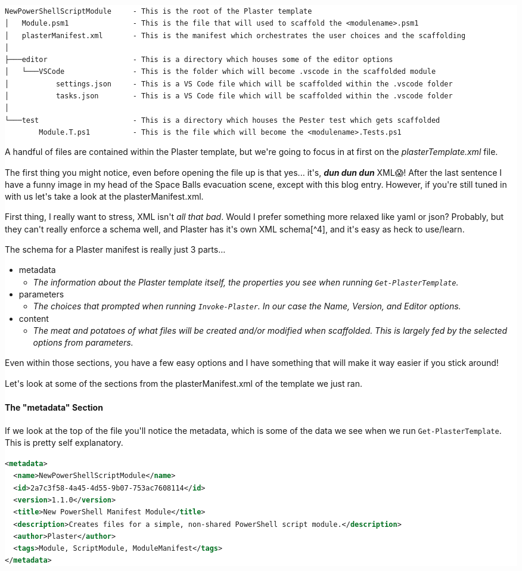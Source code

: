 ```text
NewPowerShellScriptModule     - This is the root of the Plaster template
│   Module.psm1               - This is the file that will used to scaffold the <modulename>.psm1
│   plasterManifest.xml       - This is the manifest which orchestrates the user choices and the scaffolding
│
├───editor                    - This is a directory which houses some of the editor options
│   └───VSCode                - This is the folder which will become .vscode in the scaffolded module
│           settings.json     - This is a VS Code file which will be scaffolded within the .vscode folder
│           tasks.json        - This is a VS Code file which will be scaffolded within the .vscode folder
│
└───test                      - This is a directory which houses the Pester test which gets scaffolded
        Module.T.ps1          - This is the file which will become the <modulename>.Tests.ps1
```

A handful of files are contained within the Plaster template, but we're going to focus in at first on the _plasterTemplate.xml_ file.

The first thing you might notice, even before opening the file up is that yes... it's, _**dun dun dun**_ XML😱!
After the last sentence I have a funny image in my head of the Space Balls evacuation scene, except with this blog entry.  However, if you're still tuned in with us let's take a look at the plasterManifest.xml.

First thing, I really want to stress, XML isn't *all that bad*.  Would I prefer something more relaxed like yaml or json?  Probably, but they can't really enforce a schema well, and Plaster has it's own XML schema[^4], and it's easy as heck to use/learn.

The schema for a Plaster manifest is really just 3 parts...

- metadata
  - *The information about the Plaster template itself, the properties you see when running `Get-PlasterTemplate`.*
- parameters
  - *The choices that prompted when running `Invoke-Plaster`.  In our case the Name, Version, and Editor options.*
- content
  - *The meat and potatoes of what files will be created and/or modified when scaffolded.  This is largely fed by the selected options from parameters.*

Even within those sections, you have a few easy options and I have something that will make it way easier if you stick around!

Let's look at some of the sections from the plasterManifest.xml of the template we just ran.

#### The "metadata" Section

If we look at the top of the file you'll notice the metadata, which is some of the data we see when we run `Get-PlasterTemplate`.  This is pretty self explanatory.

```xml
<metadata>
  <name>NewPowerShellScriptModule</name>
  <id>2a7c3f58-4a45-4d55-9b07-753ac7608114</id>
  <version>1.1.0</version>
  <title>New PowerShell Manifest Module</title>
  <description>Creates files for a simple, non-shared PowerShell script module.</description>
  <author>Plaster</author>
  <tags>Module, ScriptModule, ModuleManifest</tags>
</metadata>
```


[PowerShellGallery]: https://www.powershellgallery.com/packages/Plaster/1.1.3
[VSCode]: https://code.visualstudio.com/
[Schema]: https://github.com/PowerShell/Plaster/blob/master/src/Schema/PlasterManifest-v1.xsd
[Snips]: https://github.com/ephos/PSSummit2018-Plaster/blob/master/plaster-xml.code-snippets
[PlasterCustomModule]: https://github.com/ephos/PSSummit2018-Plaster/tree/master/5_Custom_Templates_Adv/plaster-templates/CustomModule
[go]: https://golang.org/
[PlasterGoApp]: https://github.com/ephos/PSSummit2018-Plaster/tree/master/6_Non_PS_Project/plaster-templates/NewGoLangProject
[csharp]: https://github.com/ephos/PSSummit2018-Plaster/blob/master/5_Custom_Templates_Adv/plaster-templates/CustomModule/template.cs.ps1
[barbariankb]: https://twitter.com/barbariankb
[Documentarian]: https://gitlab.com/documentarian/documentarian
[twitter]: https://twitter.com/rjpleau
[PlasterGithub]: https://github.com/ephos/PSSummit2018-Plaster